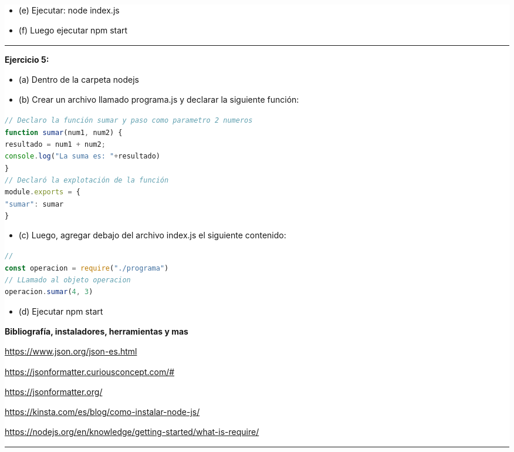 - (e) Ejecutar: node index.js

- (f) Luego ejecutar npm start

---

**Ejercicio 5:**

- (a) Dentro de la carpeta nodejs

- (b) Crear un archivo llamado programa.js y declarar la siguiente función:

```javascript
// Declaro la función sumar y paso como parametro 2 numeros
function sumar(num1, num2) {
resultado = num1 + num2;
console.log("La suma es: "+resultado)
}
// Declaró la explotación de la función
module.exports = {
"sumar": sumar
}
```

- (c) Luego, agregar debajo del archivo index.js el siguiente contenido:

```javascript
//
const operacion = require("./programa")
// LLamado al objeto operacion
operacion.sumar(4, 3)
```

- (d) Ejecutar npm start

**Bibliografía, instaladores, herramientas y mas**

https://www.json.org/json-es.html

https://jsonformatter.curiousconcept.com/#

https://jsonformatter.org/

https://kinsta.com/es/blog/como-instalar-node-js/

https://nodejs.org/en/knowledge/getting-started/what-is-require/

---
